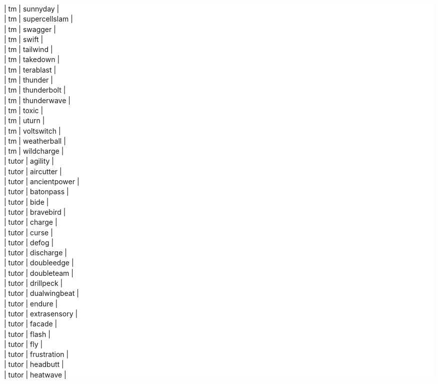 | tm | sunnyday |  
| tm | supercellslam |  
| tm | swagger |  
| tm | swift |  
| tm | tailwind |  
| tm | takedown |  
| tm | terablast |  
| tm | thunder |  
| tm | thunderbolt |  
| tm | thunderwave |  
| tm | toxic |  
| tm | uturn |  
| tm | voltswitch |  
| tm | weatherball |  
| tm | wildcharge |  
| tutor | agility |  
| tutor | aircutter |  
| tutor | ancientpower |  
| tutor | batonpass |  
| tutor | bide |  
| tutor | bravebird |  
| tutor | charge |  
| tutor | curse |  
| tutor | defog |  
| tutor | discharge |  
| tutor | doubleedge |  
| tutor | doubleteam |  
| tutor | drillpeck |  
| tutor | dualwingbeat |  
| tutor | endure |  
| tutor | extrasensory |  
| tutor | facade |  
| tutor | flash |  
| tutor | fly |  
| tutor | frustration |  
| tutor | headbutt |  
| tutor | heatwave |  